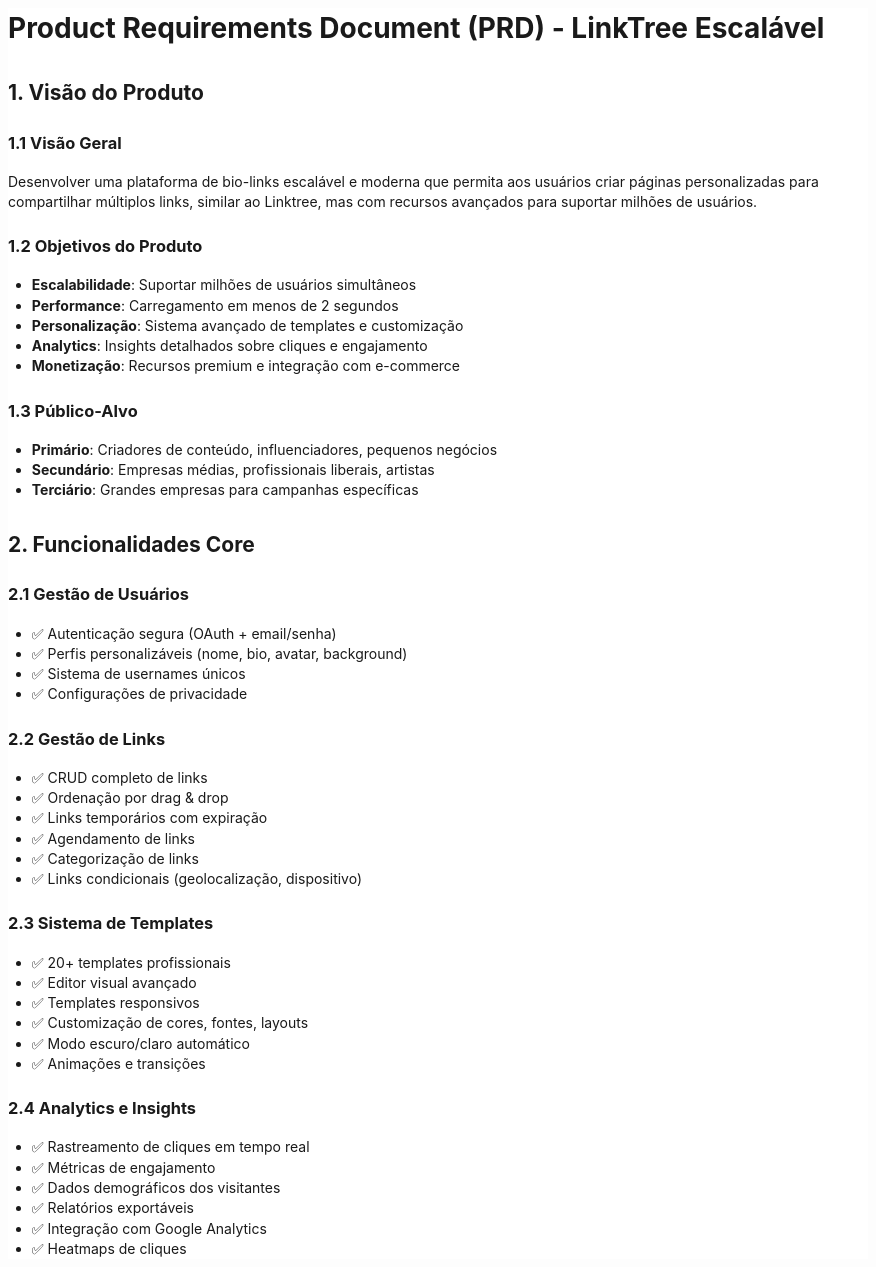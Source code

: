 # Product Requirements Document (PRD) - LinkTree Escalável

## 1. Visão do Produto

### 1.1 Visão Geral
Desenvolver uma plataforma de bio-links escalável e moderna que permita aos usuários criar páginas personalizadas para compartilhar múltiplos links, similar ao Linktree, mas com recursos avançados para suportar milhões de usuários.

### 1.2 Objetivos do Produto
- **Escalabilidade**: Suportar milhões de usuários simultâneos
- **Performance**: Carregamento em menos de 2 segundos
- **Personalização**: Sistema avançado de templates e customização
- **Analytics**: Insights detalhados sobre cliques e engajamento
- **Monetização**: Recursos premium e integração com e-commerce

### 1.3 Público-Alvo
- **Primário**: Criadores de conteúdo, influenciadores, pequenos negócios
- **Secundário**: Empresas médias, profissionais liberais, artistas
- **Terciário**: Grandes empresas para campanhas específicas

## 2. Funcionalidades Core

### 2.1 Gestão de Usuários
- ✅ Autenticação segura (OAuth + email/senha)
- ✅ Perfis personalizáveis (nome, bio, avatar, background)
- ✅ Sistema de usernames únicos
- ✅ Configurações de privacidade

### 2.2 Gestão de Links
- ✅ CRUD completo de links
- ✅ Ordenação por drag & drop
- ✅ Links temporários com expiração
- ✅ Agendamento de links
- ✅ Categorização de links
- ✅ Links condicionais (geolocalização, dispositivo)

### 2.3 Sistema de Templates
- ✅ 20+ templates profissionais
- ✅ Editor visual avançado
- ✅ Templates responsivos
- ✅ Customização de cores, fontes, layouts
- ✅ Modo escuro/claro automático
- ✅ Animações e transições

### 2.4 Analytics e Insights
- ✅ Rastreamento de cliques em tempo real
- ✅ Métricas de engajamento
- ✅ Dados demográficos dos visitantes
- ✅ Relatórios exportáveis
- ✅ Integração com Google Analytics
- ✅ Heatmaps de cliques
